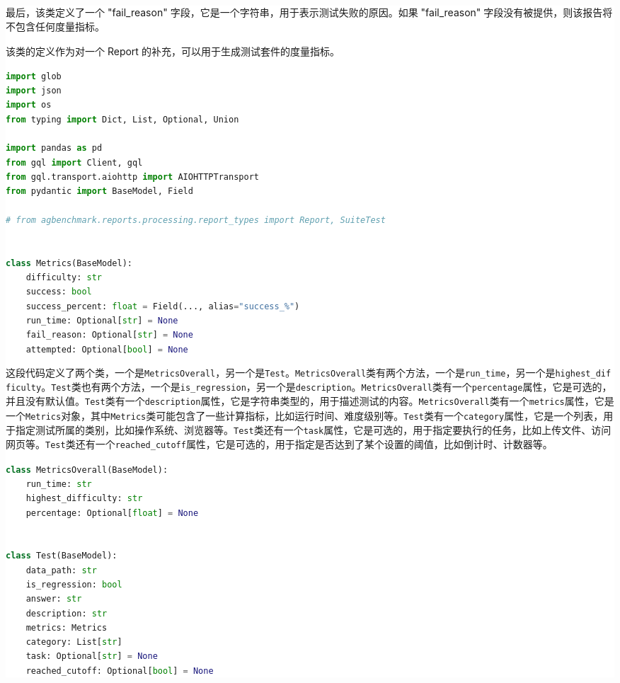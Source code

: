最后，该类定义了一个 "fail\_reason" 字段，它是一个字符串，用于表示测试失败的原因。如果 "fail\_reason" 字段没有被提供，则该报告将不包含任何度量指标。

该类的定义作为对一个 Report 的补充，可以用于生成测试套件的度量指标。


```py
import glob
import json
import os
from typing import Dict, List, Optional, Union

import pandas as pd
from gql import Client, gql
from gql.transport.aiohttp import AIOHTTPTransport
from pydantic import BaseModel, Field

# from agbenchmark.reports.processing.report_types import Report, SuiteTest


class Metrics(BaseModel):
    difficulty: str
    success: bool
    success_percent: float = Field(..., alias="success_%")
    run_time: Optional[str] = None
    fail_reason: Optional[str] = None
    attempted: Optional[bool] = None


```

这段代码定义了两个类，一个是`MetricsOverall`，另一个是`Test`。`MetricsOverall`类有两个方法，一个是`run_time`，另一个是`highest_difficulty`。`Test`类也有两个方法，一个是`is_regression`，另一个是`description`。`MetricsOverall`类有一个`percentage`属性，它是可选的，并且没有默认值。`Test`类有一个`description`属性，它是字符串类型的，用于描述测试的内容。`MetricsOverall`类有一个`metrics`属性，它是一个`Metrics`对象，其中`Metrics`类可能包含了一些计算指标，比如运行时间、难度级别等。`Test`类有一个`category`属性，它是一个列表，用于指定测试所属的类别，比如操作系统、浏览器等。`Test`类还有一个`task`属性，它是可选的，用于指定要执行的任务，比如上传文件、访问网页等。`Test`类还有一个`reached_cutoff`属性，它是可选的，用于指定是否达到了某个设置的阈值，比如倒计时、计数器等。


```py
class MetricsOverall(BaseModel):
    run_time: str
    highest_difficulty: str
    percentage: Optional[float] = None


class Test(BaseModel):
    data_path: str
    is_regression: bool
    answer: str
    description: str
    metrics: Metrics
    category: List[str]
    task: Optional[str] = None
    reached_cutoff: Optional[bool] = None


```
